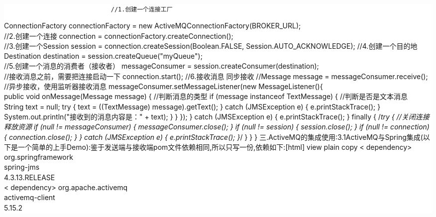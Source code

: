                                   //1.创建一个连接工厂 
ConnectionFactory connectionFactory = new ActiveMQConnectionFactory(BROKER_URL);                                    
                                  //2.创建一个连接 
connection = connectionFactory.createConnection();                                    
                                  //3.创建一个Session 
                                  session = connection.createSession(Boolean.FALSE,                                   Session.AUTO_ACKNOWLEDGE); 
                                  //4.创建一个目的地 
Destination destination = session.createQueue("myQueue");                                    
                                  //5.创建一个消息的消费者（接收者） 
messageConsumer = session.createConsumer(destination);                                    
                                  //接收消息之前，需要把连接启动一下 
connection.start(); 
                                  //6.接收消息 同步接收 
//Message message = messageConsumer.receive();                                    
                                  //异步接收，使用监听器接收消息 
messageConsumer.setMessageListener(new MessageListener(){                                    
                                  public void onMessage(Message message) { 
                                  //判断消息的类型 
if (message instanceof TextMessage) { //判断是否是文本消息                                    
String text = null; 
                                  try { 
                                  text = ((TextMessage) message).getText(); 
                                  } catch (JMSException e) { 
                                  e.printStackTrace(); 
                                  } 
                                  System.out.println("接收到的消息内容是：" +                                    text); 
                                  } 
                                  } 
                                  }); 
                                  } catch (JMSException e) { 
                                  e.printStackTrace(); 
                                  } finally { 
                                  /*try { 
                                  //关闭连接释放资源 
if (null != messageConsumer) { 
                                  messageConsumer.close(); 
                                  } 
                                  if (null != session) { 
                                  session.close(); 
                                  } 
                                  if (null != connection) { 
                                  connection.close(); 
                                  } 
                                  } catch (JMSException e) { 
                                  e.printStackTrace(); 
                                  }*/ 
                                  } 
                                  } 
                                  } 三.ActiveMQ的集成使用:3.1ActiveMQ与Spring集成(以下是一个简单的上手Demo):鉴于发送端与接收端pom文件依赖相同,所以只写一份,依赖如下:[html]                                   view plain copy
                                  <!--spring-jms依赖--> 
                                  < dependency> 
                                  <groupId>org.springframework</groupId>                                    
                                  <artifactId>spring-jms</artifactId>                                    
                                  <version>4.3.13.RELEASE</version>                                    
                                  </dependency> 
                                  <!--activemq的jar依赖--> 
                                  < dependency> 
                                  <groupId>org.apache.activemq</groupId>                                    
                                  <artifactId>activemq-client</artifactId>                                    
                                  <version>5.15.2</version> 
                                  </dependency> 
                                  <!-- JMS规范的jar依赖 --> 
